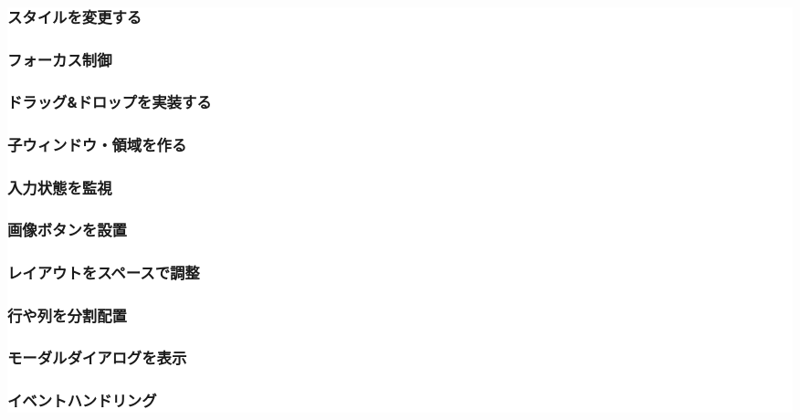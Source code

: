 ```C++
```


### スタイルを変更する

```C++
```


### フォーカス制御

```C++
```


### ドラッグ&ドロップを実装する

```C++
```


### 子ウィンドウ・領域を作る

```C++
```


### 入力状態を監視

```C++
```


### 画像ボタンを設置

```C++
```


### レイアウトをスペースで調整

```C++
```


### 行や列を分割配置

```C++
```


### モーダルダイアログを表示

```C++
```


### イベントハンドリング

```C++
```
